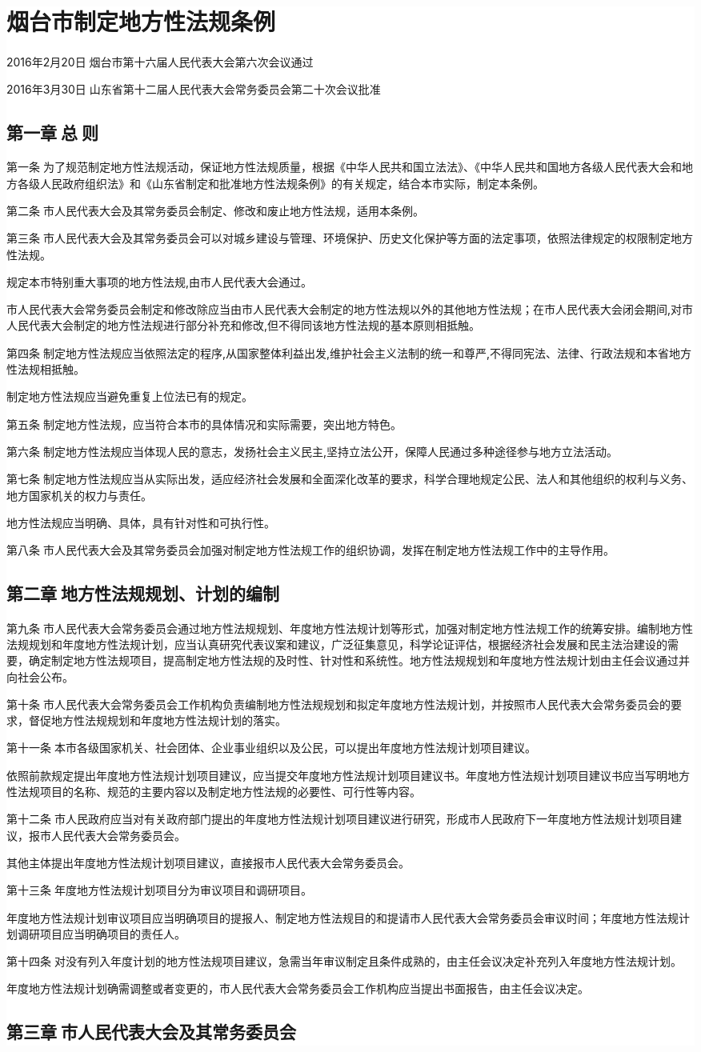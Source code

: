 # 烟台市制定地方性法规条例

2016年2月20日 烟台市第十六届人民代表大会第六次会议通过

2016年3月30日 山东省第十二届人民代表大会常务委员会第二十次会议批准



## 第一章  总  则

第一条 为了规范制定地方性法规活动，保证地方性法规质量，根据《中华人民共和国立法法》、《中华人民共和国地方各级人民代表大会和地方各级人民政府组织法》和《山东省制定和批准地方性法规条例》的有关规定，结合本市实际，制定本条例。

第二条 市人民代表大会及其常务委员会制定、修改和废止地方性法规，适用本条例。

第三条 市人民代表大会及其常务委员会可以对城乡建设与管理、环境保护、历史文化保护等方面的法定事项，依照法律规定的权限制定地方性法规。

规定本市特别重大事项的地方性法规,由市人民代表大会通过。

市人民代表大会常务委员会制定和修改除应当由市人民代表大会制定的地方性法规以外的其他地方性法规；在市人民代表大会闭会期间,对市人民代表大会制定的地方性法规进行部分补充和修改,但不得同该地方性法规的基本原则相抵触。

第四条 制定地方性法规应当依照法定的程序,从国家整体利益出发,维护社会主义法制的统一和尊严,不得同宪法、法律、行政法规和本省地方性法规相抵触。

制定地方性法规应当避免重复上位法已有的规定。

第五条 制定地方性法规，应当符合本市的具体情况和实际需要，突出地方特色。

第六条 制定地方性法规应当体现人民的意志，发扬社会主义民主,坚持立法公开，保障人民通过多种途径参与地方立法活动。

第七条 制定地方性法规应当从实际出发，适应经济社会发展和全面深化改革的要求，科学合理地规定公民、法人和其他组织的权利与义务、地方国家机关的权力与责任。

地方性法规应当明确、具体，具有针对性和可执行性。

第八条 市人民代表大会及其常务委员会加强对制定地方性法规工作的组织协调，发挥在制定地方性法规工作中的主导作用。

## 第二章  地方性法规规划、计划的编制

第九条 市人民代表大会常务委员会通过地方性法规规划、年度地方性法规计划等形式，加强对制定地方性法规工作的统筹安排。编制地方性法规规划和年度地方性法规计划，应当认真研究代表议案和建议，广泛征集意见，科学论证评估，根据经济社会发展和民主法治建设的需要，确定制定地方性法规项目，提高制定地方性法规的及时性、针对性和系统性。地方性法规规划和年度地方性法规计划由主任会议通过并向社会公布。

第十条 市人民代表大会常务委员会工作机构负责编制地方性法规规划和拟定年度地方性法规计划，并按照市人民代表大会常务委员会的要求，督促地方性法规规划和年度地方性法规计划的落实。

第十一条 本市各级国家机关、社会团体、企业事业组织以及公民，可以提出年度地方性法规计划项目建议。

依照前款规定提出年度地方性法规计划项目建议，应当提交年度地方性法规计划项目建议书。年度地方性法规计划项目建议书应当写明地方性法规项目的名称、规范的主要内容以及制定地方性法规的必要性、可行性等内容。

第十二条 市人民政府应当对有关政府部门提出的年度地方性法规计划项目建议进行研究，形成市人民政府下一年度地方性法规计划项目建议，报市人民代表大会常务委员会。

其他主体提出年度地方性法规计划项目建议，直接报市人民代表大会常务委员会。

第十三条 年度地方性法规计划项目分为审议项目和调研项目。

年度地方性法规计划审议项目应当明确项目的提报人、制定地方性法规目的和提请市人民代表大会常务委员会审议时间；年度地方性法规计划调研项目应当明确项目的责任人。

第十四条 对没有列入年度计划的地方性法规项目建议，急需当年审议制定且条件成熟的，由主任会议决定补充列入年度地方性法规计划。

年度地方性法规计划确需调整或者变更的，市人民代表大会常务委员会工作机构应当提出书面报告，由主任会议决定。

## 第三章  市人民代表大会及其常务委员会

